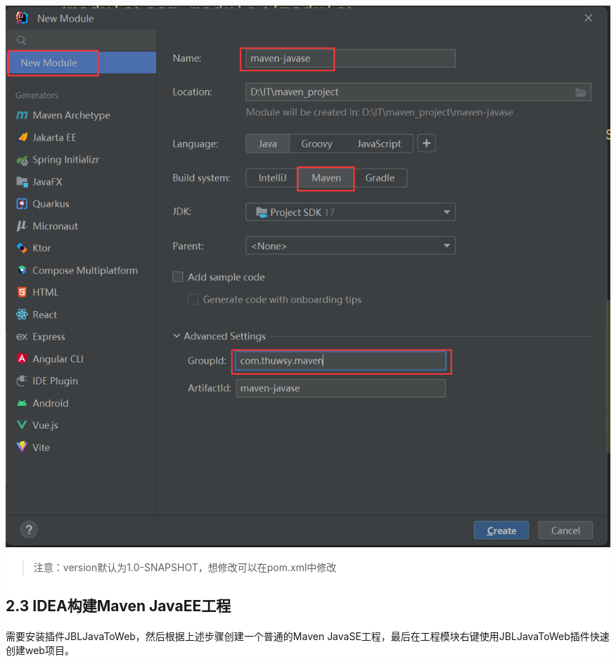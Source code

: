 ![](images/20230913122345.png)

> 注意：version默认为1.0-SNAPSHOT，想修改可以在pom.xml中修改

## 2.3 IDEA构建Maven JavaEE工程

需要安装插件JBLJavaToWeb，然后根据上述步骤创建一个普通的Maven JavaSE工程，最后在工程模块右键使用JBLJavaToWeb插件快速创建web项目。

